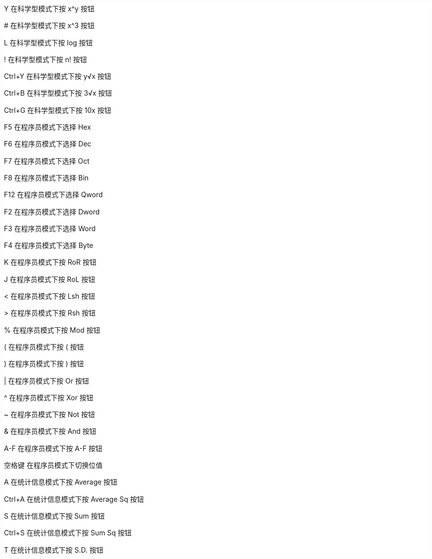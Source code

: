 Y 在科学型模式下按 x^y 按钮

\# 在科学型模式下按 x^3 按钮

L 在科学型模式下按 log 按钮

! 在科学型模式下按 n! 按钮

Ctrl+Y 在科学型模式下按 y√x 按钮

Ctrl+B 在科学型模式下按 3√x 按钮

Ctrl+G 在科学型模式下按 10x 按钮

F5 在程序员模式下选择 Hex

F6 在程序员模式下选择 Dec

F7 在程序员模式下选择 Oct

F8 在程序员模式下选择 Bin

F12 在程序员模式下选择 Qword

F2 在程序员模式下选择 Dword

F3 在程序员模式下选择 Word

F4 在程序员模式下选择 Byte

K 在程序员模式下按 RoR 按钮

J 在程序员模式下按 RoL 按钮

< 在程序员模式下按 Lsh 按钮

\> 在程序员模式下按 Rsh 按钮

% 在程序员模式下按 Mod 按钮

( 在程序员模式下按 ( 按钮

) 在程序员模式下按 ) 按钮

| 在程序员模式下按 Or 按钮

^ 在程序员模式下按 Xor 按钮

~ 在程序员模式下按 Not 按钮

& 在程序员模式下按 And 按钮

A-F 在程序员模式下按 A-F 按钮

空格键 在程序员模式下切换位值

A 在统计信息模式下按 Average 按钮

Ctrl+A 在统计信息模式下按 Average Sq 按钮

S 在统计信息模式下按 Sum 按钮

Ctrl+S 在统计信息模式下按 Sum Sq 按钮

T 在统计信息模式下按 S.D. 按钮

